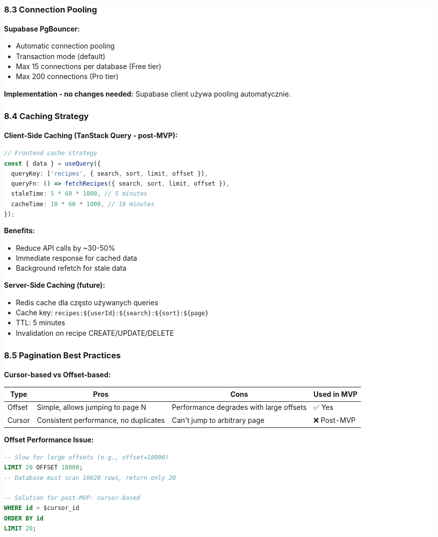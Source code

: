 ### 8.3 Connection Pooling

**Supabase PgBouncer:**
- Automatic connection pooling
- Transaction mode (default)
- Max 15 connections per database (Free tier)
- Max 200 connections (Pro tier)

**Implementation - no changes needed:**
Supabase client używa pooling automatycznie.

### 8.4 Caching Strategy

**Client-Side Caching (TanStack Query - post-MVP):**
```typescript
// Frontend cache strategy
const { data } = useQuery({
  queryKey: ['recipes', { search, sort, limit, offset }],
  queryFn: () => fetchRecipes({ search, sort, limit, offset }),
  staleTime: 5 * 60 * 1000, // 5 minutes
  cacheTime: 10 * 60 * 1000, // 10 minutes
});
```

**Benefits:**
- Reduce API calls by ~30-50%
- Immediate response for cached data
- Background refetch for stale data

**Server-Side Caching (future):**
- Redis cache dla często używanych queries
- Cache key: `recipes:${userId}:${search}:${sort}:${page}`
- TTL: 5 minutes
- Invalidation on recipe CREATE/UPDATE/DELETE

### 8.5 Pagination Best Practices

**Cursor-based vs Offset-based:**

| Type | Pros | Cons | Used in MVP |
|------|------|------|-------------|
| Offset | Simple, allows jumping to page N | Performance degrades with large offsets | ✅ Yes |
| Cursor | Consistent performance, no duplicates | Can't jump to arbitrary page | ❌ Post-MVP |

**Offset Performance Issue:**
```sql
-- Slow for large offsets (e.g., offset=10000)
LIMIT 20 OFFSET 10000;
-- Database must scan 10020 rows, return only 20

-- Solution for post-MVP: cursor-based
WHERE id > $cursor_id
ORDER BY id
LIMIT 20;
```
